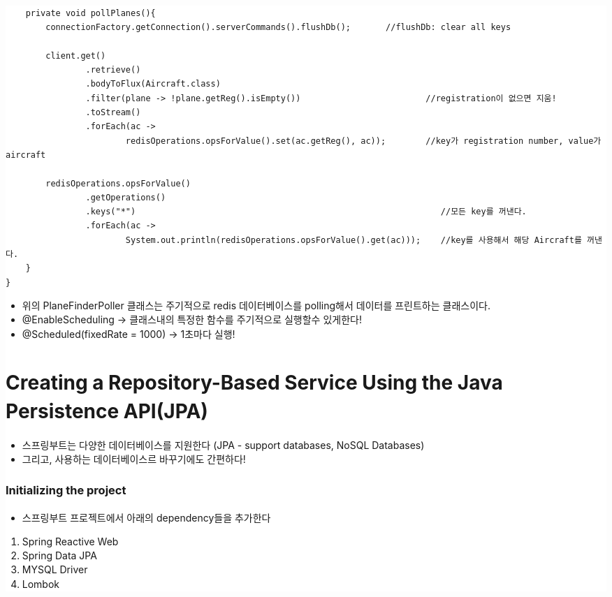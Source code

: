```
	private void pollPlanes(){
		connectionFactory.getConnection().serverCommands().flushDb();       //flushDb: clear all keys
		
		client.get()                        
				.retrieve()               
				.bodyToFlux(Aircraft.class)       
				.filter(plane -> !plane.getReg().isEmpty())                         //registration이 없으면 지움!
				.toStream()
				.forEach(ac ->
						redisOperations.opsForValue().set(ac.getReg(), ac));        //key가 registration number, value가 aircraft
		
		redisOperations.opsForValue()
				.getOperations()
				.keys("*")                                                             //모든 key를 꺼낸다.
				.forEach(ac -> 
						System.out.println(redisOperations.opsForValue().get(ac)));    //key를 사용해서 해당 Aircraft를 꺼낸다.
	}
}
```  
- 위의 PlaneFinderPoller 클래스는 주기적으로 redis 데이터베이스를 polling해서 데이터를 프린트하는 클래스이다.
- @EnableScheduling -> 클래스내의 특정한 함수를 주기적으로 실행할수 있게한다!
- @Scheduled(fixedRate = 1000) -> 1초마다 실행!

# Creating a Repository-Based Service Using the Java Persistence API(JPA)
- 스프링부트는 다양한 데이터베이스를 지원한다 (JPA - support databases, NoSQL Databases)
- 그리고, 사용하는 데이터베이스르 바꾸기에도 간편하다!
  
### Initializing the project  
- 스프링부트 프로젝트에서 아래의 dependency들을 추가한다
1) Spring Reactive Web
2) Spring Data JPA
3) MYSQL Driver
4) Lombok
  